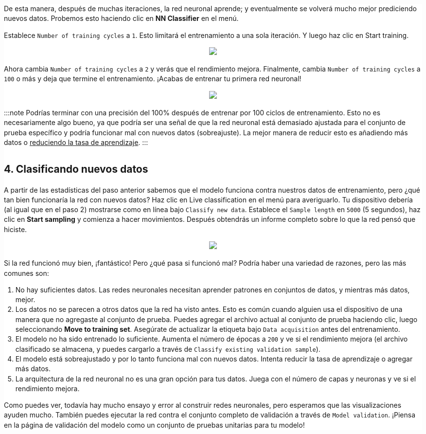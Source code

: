 De esta manera, después de muchas iteraciones, la red neuronal aprende; y eventualmente se volverá mucho mejor prediciendo nuevos datos. Probemos esto haciendo clic en **NN Classifier** en el menú.

Establece `Number of training cycles` a `1`. Esto limitará el entrenamiento a una sola iteración. Y luego haz clic en Start training.

<div align="center"><img src="https://files.seeedstudio.com/wiki/Wio-Terminal-Edge-Impulse/perf-motion.png"/></div>

Ahora cambia `Number of training cycles` a `2` y verás que el rendimiento mejora. Finalmente, cambia `Number of training cycles` a `100` o más y deja que termine el entrenamiento. ¡Acabas de entrenar tu primera red neuronal!

<div align="center"><img src="https://files.seeedstudio.com/wiki/Wio-Terminal-Edge-Impulse/perf-2.png"/></div>

:::note
Podrías terminar con una precisión del 100% después de entrenar por 100 ciclos de entrenamiento. Esto no es necesariamente algo bueno, ya que podría ser una señal de que la red neuronal está demasiado ajustada para el conjunto de prueba específico y podría funcionar mal con nuevos datos (sobreajuste). La mejor manera de reducir esto es añadiendo más datos o [reduciendo la tasa de aprendizaje](https://docs.edgeimpulse.com/docs/reducing-the-learning-rate).
:::

## 4. Clasificando nuevos datos

A partir de las estadísticas del paso anterior sabemos que el modelo funciona contra nuestros datos de entrenamiento, pero ¿qué tan bien funcionaría la red con nuevos datos? Haz clic en Live classification en el menú para averiguarlo. Tu dispositivo debería (al igual que en el paso 2) mostrarse como en línea bajo `Classify new data`. Establece el `Sample length` en `5000` (5 segundos), haz clic en **Start sampling** y comienza a hacer movimientos. Después obtendrás un informe completo sobre lo que la red pensó que hiciste.

<div align="center"><img src="https://files.seeedstudio.com/wiki/Wio-Terminal-Edge-Impulse/test.png"/></div>

Si la red funcionó muy bien, ¡fantástico! Pero ¿qué pasa si funcionó mal? Podría haber una variedad de razones, pero las más comunes son:

1. No hay suficientes datos. Las redes neuronales necesitan aprender patrones en conjuntos de datos, y mientras más datos, mejor.
2. Los datos no se parecen a otros datos que la red ha visto antes. Esto es común cuando alguien usa el dispositivo de una manera que no agregaste al conjunto de prueba. Puedes agregar el archivo actual al conjunto de prueba haciendo clic, luego seleccionando **Move to training set**. Asegúrate de actualizar la etiqueta bajo `Data acquisition` antes del entrenamiento.
3. El modelo no ha sido entrenado lo suficiente. Aumenta el número de épocas a `200` y ve si el rendimiento mejora (el archivo clasificado se almacena, y puedes cargarlo a través de `Classify existing validation sample`).
4. El modelo está sobreajustado y por lo tanto funciona mal con nuevos datos. Intenta reducir la tasa de aprendizaje o agregar más datos.
5. La arquitectura de la red neuronal no es una gran opción para tus datos. Juega con el número de capas y neuronas y ve si el rendimiento mejora.

Como puedes ver, todavía hay mucho ensayo y error al construir redes neuronales, pero esperamos que las visualizaciones ayuden mucho. También puedes ejecutar la red contra el conjunto completo de validación a través de `Model validation`. ¡Piensa en la página de validación del modelo como un conjunto de pruebas unitarias para tu modelo!
